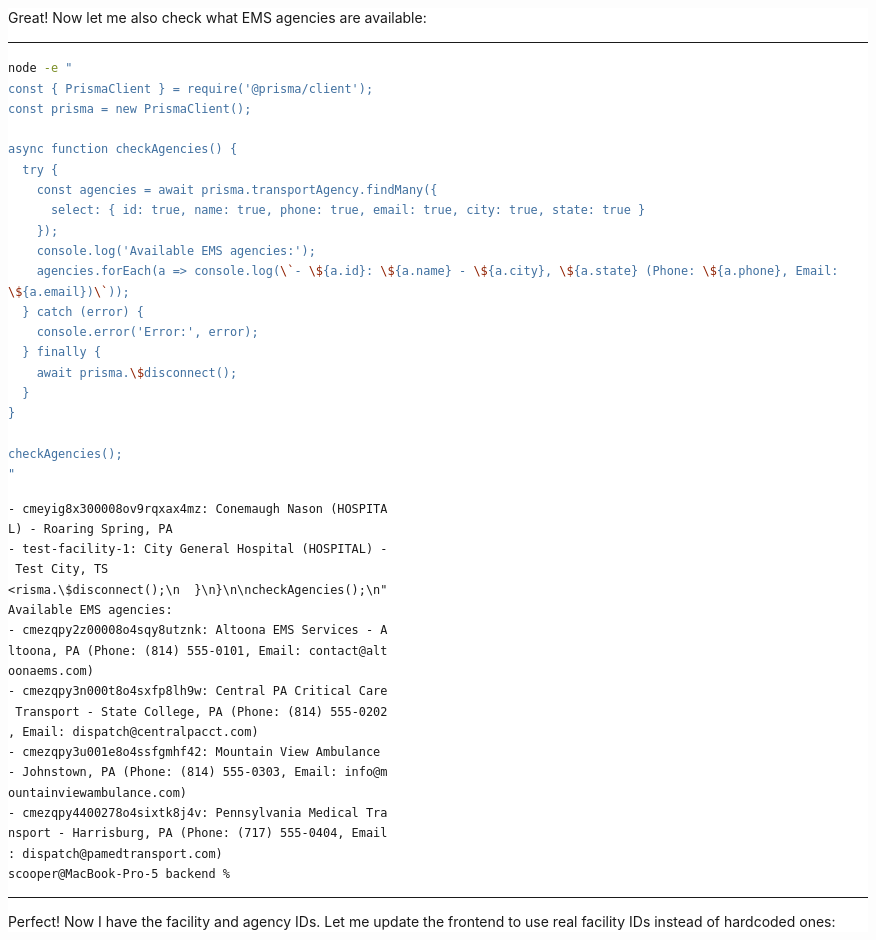 Great! Now let me also check what EMS agencies are available:


---

```bash
node -e "
const { PrismaClient } = require('@prisma/client');
const prisma = new PrismaClient();

async function checkAgencies() {
  try {
    const agencies = await prisma.transportAgency.findMany({
      select: { id: true, name: true, phone: true, email: true, city: true, state: true }
    });
    console.log('Available EMS agencies:');
    agencies.forEach(a => console.log(\`- \${a.id}: \${a.name} - \${a.city}, \${a.state} (Phone: \${a.phone}, Email: \${a.email})\`));
  } catch (error) {
    console.error('Error:', error);
  } finally {
    await prisma.\$disconnect();
  }
}

checkAgencies();
"
```

```
- cmeyig8x300008ov9rqxax4mz: Conemaugh Nason (HOSPITA
L) - Roaring Spring, PA
- test-facility-1: City General Hospital (HOSPITAL) -
 Test City, TS
<risma.\$disconnect();\n  }\n}\n\ncheckAgencies();\n"
Available EMS agencies:
- cmezqpy2z00008o4sqy8utznk: Altoona EMS Services - A
ltoona, PA (Phone: (814) 555-0101, Email: contact@alt
oonaems.com)
- cmezqpy3n000t8o4sxfp8lh9w: Central PA Critical Care
 Transport - State College, PA (Phone: (814) 555-0202
, Email: dispatch@centralpacct.com)
- cmezqpy3u001e8o4ssfgmhf42: Mountain View Ambulance 
- Johnstown, PA (Phone: (814) 555-0303, Email: info@m
ountainviewambulance.com)
- cmezqpy4400278o4sixtk8j4v: Pennsylvania Medical Tra
nsport - Harrisburg, PA (Phone: (717) 555-0404, Email
: dispatch@pamedtransport.com)
scooper@MacBook-Pro-5 backend %
```

---

Perfect! Now I have the facility and agency IDs. Let me update the frontend to use real facility IDs instead of hardcoded ones:
